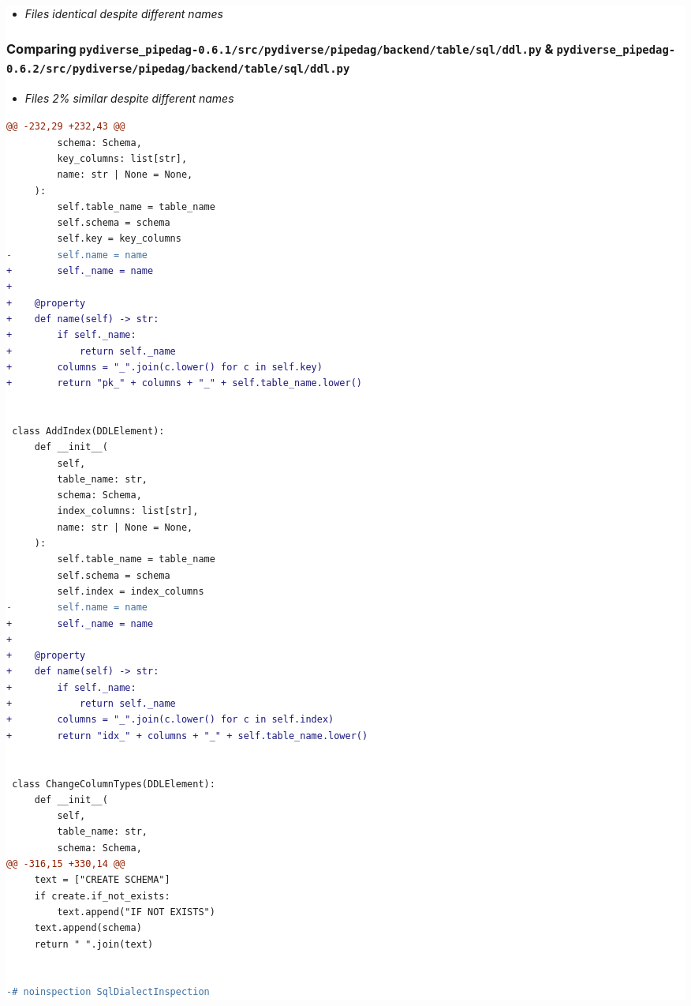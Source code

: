  * *Files identical despite different names*

### Comparing `pydiverse_pipedag-0.6.1/src/pydiverse/pipedag/backend/table/sql/ddl.py` & `pydiverse_pipedag-0.6.2/src/pydiverse/pipedag/backend/table/sql/ddl.py`

 * *Files 2% similar despite different names*

```diff
@@ -232,29 +232,43 @@
         schema: Schema,
         key_columns: list[str],
         name: str | None = None,
     ):
         self.table_name = table_name
         self.schema = schema
         self.key = key_columns
-        self.name = name
+        self._name = name
+
+    @property
+    def name(self) -> str:
+        if self._name:
+            return self._name
+        columns = "_".join(c.lower() for c in self.key)
+        return "pk_" + columns + "_" + self.table_name.lower()
 
 
 class AddIndex(DDLElement):
     def __init__(
         self,
         table_name: str,
         schema: Schema,
         index_columns: list[str],
         name: str | None = None,
     ):
         self.table_name = table_name
         self.schema = schema
         self.index = index_columns
-        self.name = name
+        self._name = name
+
+    @property
+    def name(self) -> str:
+        if self._name:
+            return self._name
+        columns = "_".join(c.lower() for c in self.index)
+        return "idx_" + columns + "_" + self.table_name.lower()
 
 
 class ChangeColumnTypes(DDLElement):
     def __init__(
         self,
         table_name: str,
         schema: Schema,
@@ -316,15 +330,14 @@
     text = ["CREATE SCHEMA"]
     if create.if_not_exists:
         text.append("IF NOT EXISTS")
     text.append(schema)
     return " ".join(text)
 
 
-# noinspection SqlDialectInspection
```